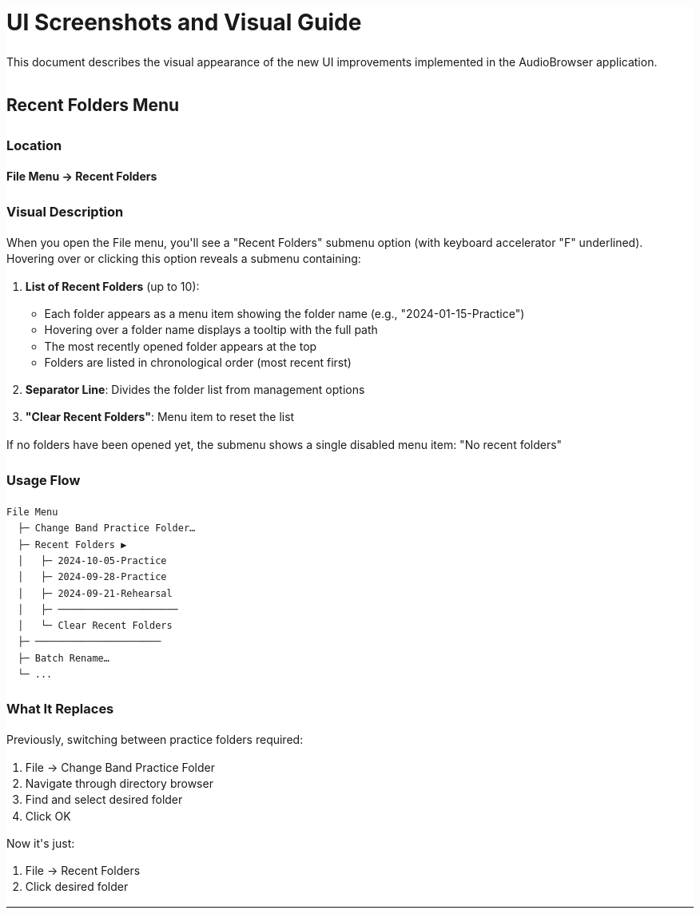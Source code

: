 # UI Screenshots and Visual Guide

This document describes the visual appearance of the new UI improvements implemented in the AudioBrowser application.

## Recent Folders Menu

### Location
**File Menu → Recent Folders**

### Visual Description
When you open the File menu, you'll see a "Recent Folders" submenu option (with keyboard accelerator "F" underlined). Hovering over or clicking this option reveals a submenu containing:

1. **List of Recent Folders** (up to 10):
   - Each folder appears as a menu item showing the folder name (e.g., "2024-01-15-Practice")
   - Hovering over a folder name displays a tooltip with the full path
   - The most recently opened folder appears at the top
   - Folders are listed in chronological order (most recent first)

2. **Separator Line**: Divides the folder list from management options

3. **"Clear Recent Folders"**: Menu item to reset the list

If no folders have been opened yet, the submenu shows a single disabled menu item: "No recent folders"

### Usage Flow
```
File Menu
  ├─ Change Band Practice Folder…
  ├─ Recent Folders ▶
  │   ├─ 2024-10-05-Practice
  │   ├─ 2024-09-28-Practice  
  │   ├─ 2024-09-21-Rehearsal
  │   ├─ ─────────────────────
  │   └─ Clear Recent Folders
  ├─ ──────────────────────
  ├─ Batch Rename…
  └─ ...
```

### What It Replaces
Previously, switching between practice folders required:
1. File → Change Band Practice Folder
2. Navigate through directory browser
3. Find and select desired folder
4. Click OK

Now it's just:
1. File → Recent Folders
2. Click desired folder

---